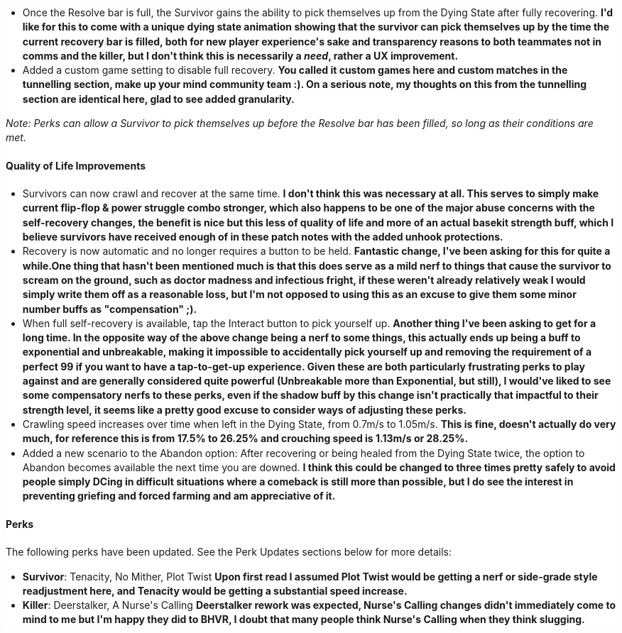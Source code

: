 - Once the Resolve bar is full, the Survivor gains the ability to pick themselves up from the Dying State after fully recovering. **I'd like for this to come with a unique dying state animation showing that the survivor can pick themselves up by the time the current recovery bar is filled, both for new player experience's sake and transparency reasons to both teammates not in comms and the killer, but I don't think this is necessarily a *need*, rather a UX improvement.**
- Added a custom game setting to disable full recovery. **You called it custom games here and custom matches in the tunnelling section, make up your mind community team :). On a serious note, my thoughts on this from the tunnelling section are identical here, glad to see added granularity.**

*Note: Perks can allow a Survivor to pick themselves up before the Resolve bar has been filled, so long as their conditions are met.*

#### Quality of Life Improvements

- Survivors can now crawl and recover at the same time. **I don't think this was necessary at all. This serves to simply make current flip-flop & power struggle combo stronger, which also happens to be one of the major abuse concerns with the self-recovery changes, the benefit is nice but this less of quality of life and more of an actual basekit strength buff, which I believe survivors have received enough of in these patch notes with the added unhook protections.**
- Recovery is now automatic and no longer requires a button to be held. **Fantastic change, I've been asking for this for quite a while.One thing that hasn't been mentioned much is that this does serve as a mild nerf to things that cause the survivor to scream on the ground, such as doctor madness and infectious fright, if these weren't already relatively weak I would simply write them off as a reasonable loss, but I'm not opposed to using this as an excuse to give them some minor number buffs as "compensation" ;).**
- When full self-recovery is available, tap the Interact button to pick yourself up. **Another thing I've been asking to get for a long time. In the opposite way of the above change being a nerf to some things, this actually ends up being a buff to exponential and unbreakable, making it impossible to accidentally pick yourself up and removing the requirement of a perfect 99 if you want to have a tap-to-get-up experience. Given these are both particularly frustrating perks to play against and are generally considered quite powerful (Unbreakable more than Exponential, but still), I would've liked to see some compensatory nerfs to these perks, even if the shadow buff by this change isn't practically that impactful to their strength level, it seems like a pretty good excuse to consider ways of adjusting these perks.**
- Crawling speed increases over time when left in the Dying State, from 0.7m/s to 1.05m/s. **This is fine, doesn't actually do very much, for reference this is from 17.5% to 26.25% and crouching speed is 1.13m/s or 28.25%.**
- Added a new scenario to the Abandon option: After recovering or being healed from the Dying State twice, the option to Abandon becomes available the next time you are downed. **I think this could be changed to three times pretty safely to avoid people simply DCing in difficult situations where a comeback is still more than possible, but I do see the interest in preventing griefing and forced farming and am appreciative of it.**

#### Perks

The following perks have been updated. See the Perk Updates sections below for more details:

- **Survivor**: Tenacity, No Mither, Plot Twist **Upon first read I assumed Plot Twist would be getting a nerf or side-grade style readjustment here, and Tenacity would be getting a substantial speed increase.**
- **Killer**: Deerstalker, A Nurse's Calling **Deerstalker rework was expected, Nurse's Calling changes didn't immediately come to mind to me but I'm happy they did to BHVR, I doubt that many people think Nurse's Calling when they think slugging.**
